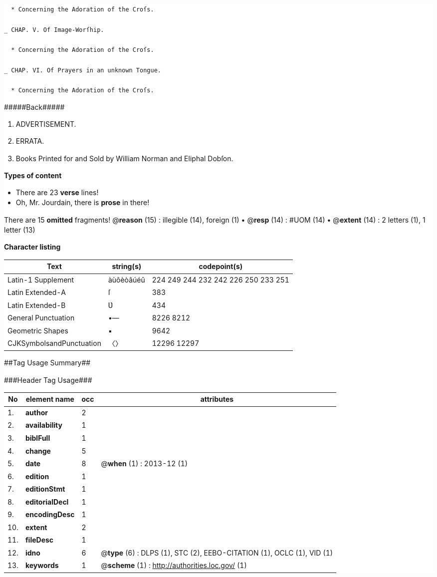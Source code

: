       * Concerning the Adoration of the Croſs.

    _ CHAP. V. Of Image-Worſhip.

      * Concerning the Adoration of the Croſs.

    _ CHAP. VI. Of Prayers in an unknown Tongue.

      * Concerning the Adoration of the Croſs.

#####Back#####

1. ADVERTISEMENT.

1. ERRATA.

1. Books Printed for and Sold by William Norman and Eliphal Dobſon.

**Types of content**

  * There are 23 **verse** lines!
  * Oh, Mr. Jourdain, there is **prose** in there!

There are 15 **omitted** fragments! 
 @__reason__ (15) : illegible (14), foreign (1)  •  @__resp__ (14) : #UOM (14)  •  @__extent__ (14) : 2 letters (1), 1 letter (13)

**Character listing**


|Text|string(s)|codepoint(s)|
|---|---|---|
|Latin-1 Supplement|àùôèòâúéû|224 249 244 232 242 226 250 233 251|
|Latin Extended-A|ſ|383|
|Latin Extended-B|Ʋ|434|
|General Punctuation|•—|8226 8212|
|Geometric Shapes|▪|9642|
|CJKSymbolsandPunctuation|〈〉|12296 12297|

##Tag Usage Summary##

###Header Tag Usage###

|No|element name|occ|attributes|
|---|---|---|---|
|1.|__author__|2||
|2.|__availability__|1||
|3.|__biblFull__|1||
|4.|__change__|5||
|5.|__date__|8| @__when__ (1) : 2013-12 (1)|
|6.|__edition__|1||
|7.|__editionStmt__|1||
|8.|__editorialDecl__|1||
|9.|__encodingDesc__|1||
|10.|__extent__|2||
|11.|__fileDesc__|1||
|12.|__idno__|6| @__type__ (6) : DLPS (1), STC (2), EEBO-CITATION (1), OCLC (1), VID (1)|
|13.|__keywords__|1| @__scheme__ (1) : http://authorities.loc.gov/ (1)|